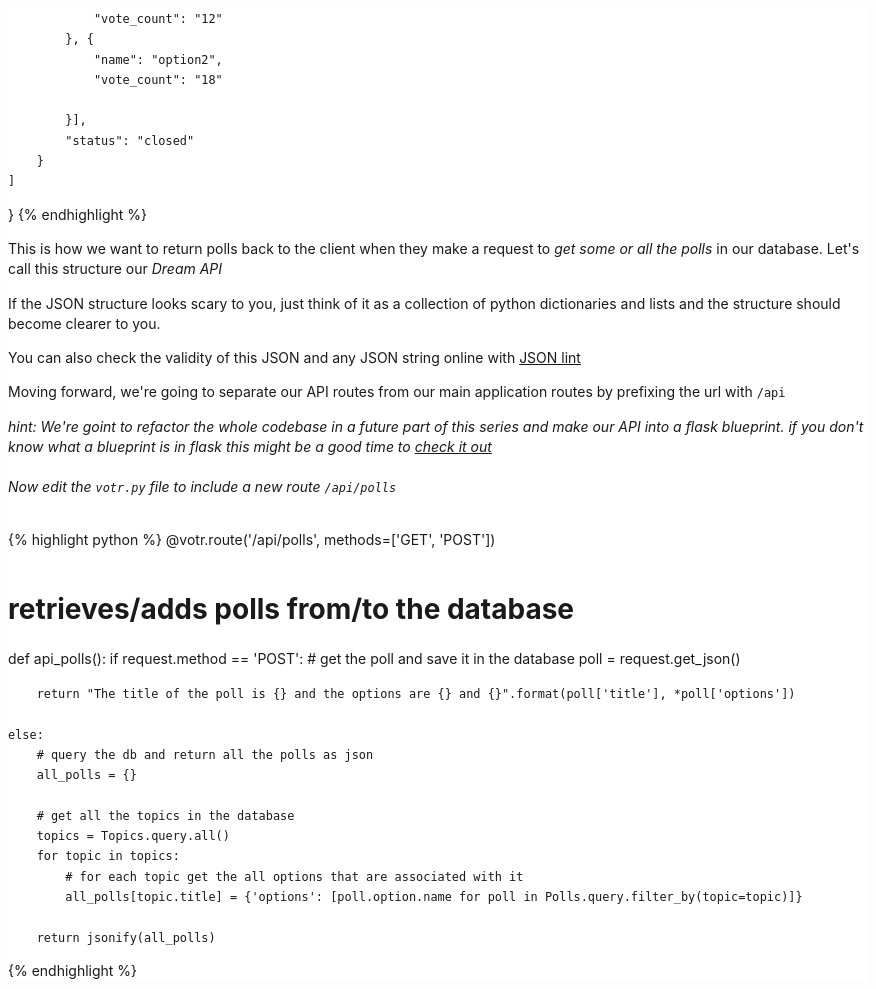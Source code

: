 				"vote_count": "12"
			}, {
				"name": "option2",
				"vote_count": "18"

			}],
			"status": "closed"
		}
	]
}
{% endhighlight %}

This is how we want to return polls back to the client when they make a request to *get some or all the polls* in our database. Let's call this structure our *Dream API*

If the JSON structure looks scary to you, just think of it as a collection of python dictionaries and lists and the structure should become clearer to you.

You can also check the validity of this JSON and any JSON string online with [JSON lint](http://jsonlint.com/)

Moving forward, we're going to separate our API routes from our main application routes by prefixing the url with `/api`

*hint: We're goint to refactor the whole codebase in a future part of this series and make our API into a flask blueprint. if you don't know what a blueprint is in flask this might be a good time to [check it out](http://flask.pocoo.org/docs/0.11/blueprints/)*



###### Now edit the `votr.py` file to include a new route `/api/polls`

{% highlight python %}
@votr.route('/api/polls', methods=['GET', 'POST'])
# retrieves/adds polls from/to the database
def api_polls():
    if request.method == 'POST':
        # get the poll and save it in the database
        poll = request.get_json()

        return "The title of the poll is {} and the options are {} and {}".format(poll['title'], *poll['options'])

    else:
        # query the db and return all the polls as json
        all_polls = {}

        # get all the topics in the database
        topics = Topics.query.all()
        for topic in topics:
            # for each topic get the all options that are associated with it
            all_polls[topic.title] = {'options': [poll.option.name for poll in Polls.query.filter_by(topic=topic)]}

        return jsonify(all_polls)
{% endhighlight %}
